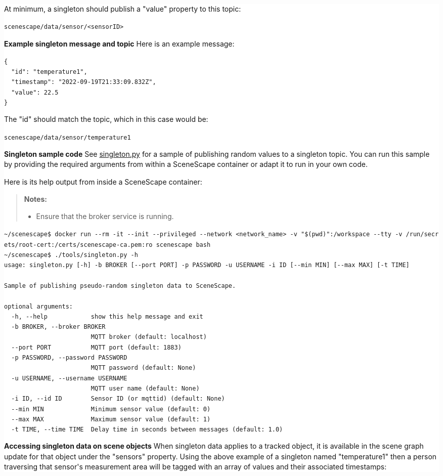 At minimum, a singleton should publish a "value" property to this topic:

`scenescape/data/sensor/<sensorID>`

**Example singleton message and topic**
Here is an example message:
```
{
  "id": "temperature1",
  "timestamp": "2022-09-19T21:33:09.832Z",
  "value": 22.5
}
```
The "id" should match the topic, which in this case would be:

`scenescape/data/sensor/temperature1`

**Singleton sample code**
See [singleton.py](https://github.com/open-edge-platform/scenescape/blob/main/tools/singleton.py) for a sample of publishing random values to a singleton topic. You can run this sample by providing the required arguments from within a SceneScape container or adapt it to run in your own code.

Here is its help output from inside a SceneScape container:
> **Notes:**
  > * Ensure that the broker service is running.
```
~/scenescape$ docker run --rm -it --init --privileged --network <network_name> -v "$(pwd)":/workspace --tty -v /run/secrets/root-cert:/certs/scenescape-ca.pem:ro scenescape bash
~/scenescape$ ./tools/singleton.py -h
usage: singleton.py [-h] -b BROKER [--port PORT] -p PASSWORD -u USERNAME -i ID [--min MIN] [--max MAX] [-t TIME]

Sample of publishing pseudo-random singleton data to SceneScape.

optional arguments:
  -h, --help            show this help message and exit
  -b BROKER, --broker BROKER
                        MQTT broker (default: localhost)
  --port PORT           MQTT port (default: 1883)
  -p PASSWORD, --password PASSWORD
                        MQTT password (default: None)
  -u USERNAME, --username USERNAME
                        MQTT user name (default: None)
  -i ID, --id ID        Sensor ID (or mqttid) (default: None)
  --min MIN             Minimum sensor value (default: 0)
  --max MAX             Maximum sensor value (default: 1)
  -t TIME, --time TIME  Delay time in seconds between messages (default: 1.0)
```

**Accessing singleton data on scene objects**
When singleton data applies to a tracked object, it is available in the scene graph update for that object under the "sensors" property. Using the above example of a singleton named "temperature1" then a person traversing that sensor's measurement area will be tagged with an array of values and their associated timestamps:
